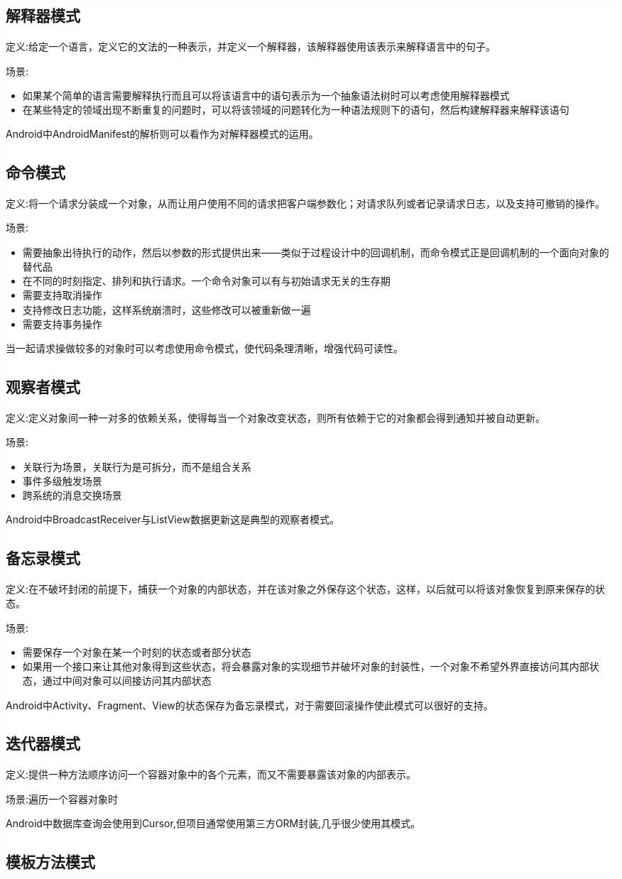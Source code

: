 ## 解释器模式

定义:给定一个语言，定义它的文法的一种表示，并定义一个解释器，该解释器使用该表示来解释语言中的句子。

场景:
* 如果某个简单的语言需要解释执行而且可以将该语言中的语句表示为一个抽象语法树时可以考虑使用解释器模式
* 在某些特定的领域出现不断重复的问题时，可以将该领域的问题转化为一种语法规则下的语句，然后构建解释器来解释该语句

Android中AndroidManifest的解析则可以看作为对解释器模式的运用。

## 命令模式

定义:将一个请求分装成一个对象，从而让用户使用不同的请求把客户端参数化；对请求队列或者记录请求日志，以及支持可撤销的操作。

场景:
* 需要抽象出待执行的动作，然后以参数的形式提供出来——类似于过程设计中的回调机制，而命令模式正是回调机制的一个面向对象的替代品
* 在不同的时刻指定、排列和执行请求。一个命令对象可以有与初始请求无关的生存期
* 需要支持取消操作
* 支持修改日志功能，这样系统崩溃时，这些修改可以被重新做一遍
* 需要支持事务操作

当一起请求操做较多的对象时可以考虑使用命令模式，使代码条理清晰，增强代码可读性。

## 观察者模式

定义:定义对象间一种一对多的依赖关系，使得每当一个对象改变状态，则所有依赖于它的对象都会得到通知并被自动更新。

场景:
* 关联行为场景，关联行为是可拆分，而不是组合关系
* 事件多级触发场景
* 跨系统的消息交换场景

Android中BroadcastReceiver与ListView数据更新这是典型的观察者模式。

## 备忘录模式

定义:在不破坏封闭的前提下，捕获一个对象的内部状态，并在该对象之外保存这个状态，这样，以后就可以将该对象恢复到原来保存的状态。

场景:
* 需要保存一个对象在某一个时刻的状态或者部分状态
* 如果用一个接口来让其他对象得到这些状态，将会暴露对象的实现细节并破坏对象的封装性，一个对象不希望外界直接访问其内部状态，通过中间对象可以间接访问其内部状态

Android中Activity、Fragment、View的状态保存为备忘录模式，对于需要回滚操作使此模式可以很好的支持。

## 迭代器模式

定义:提供一种方法顺序访问一个容器对象中的各个元素，而又不需要暴露该对象的内部表示。

场景:遍历一个容器对象时

Android中数据库查询会使用到Cursor,但项目通常使用第三方ORM封装,几乎很少使用其模式。

## 模板方法模式
